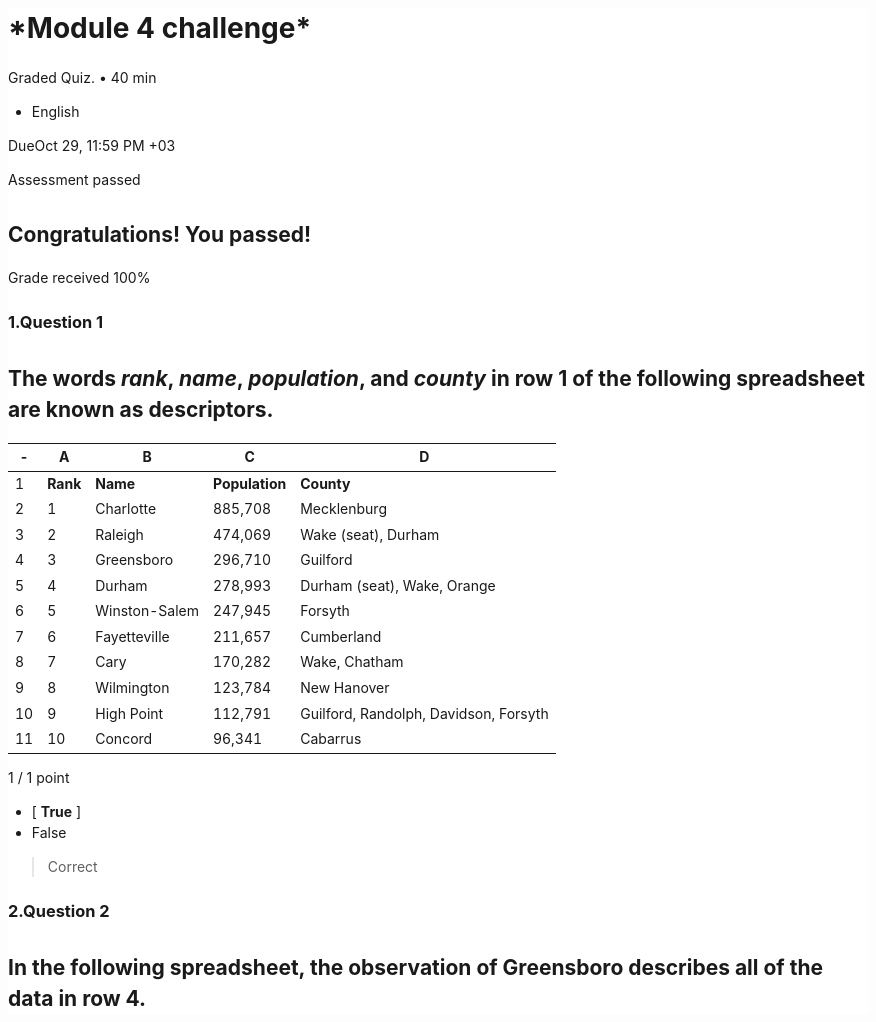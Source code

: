 

\*Module 4 challenge\*
======================

Graded Quiz. • 40 min

*   English

DueOct 29, 11:59 PM +03

Assessment passed

Congratulations! You passed!
----------------------------

Grade received 100%



### 1.Question 1

## The words _rank_, _name_, _population_, and _county_ in row 1 of the following spreadsheet are known as descriptors.

| \- | A  | B | C | D |
| -------- | ------- | ------- | ------- | ------- |
| 1 | **Rank** | **Name** | **Population** | **County** |
|2|1|Charlotte|885,708|Mecklenburg||
|3|2|Raleigh|474,069|Wake (seat), Durham|
|4|3|Greensboro|296,710|Guilford|
|5|4|Durham|278,993|Durham (seat), Wake, Orange|
|6|5|Winston-Salem|247,945|Forsyth|
|7|6|Fayetteville|211,657|Cumberland|
|8|7|Cary|170,282|Wake, Chatham|
|9|8|Wilmington|123,784|New Hanover|
|10|9|High Point|112,791|Guilford, Randolph, Davidson, Forsyth|
|11|10|Concord|96,341|Cabarrus|

1 / 1 point

* [ **True** ]
* False

> Correct

### 2.Question 2

## In the following spreadsheet, the observation of Greensboro describes all of the data in row 4.
